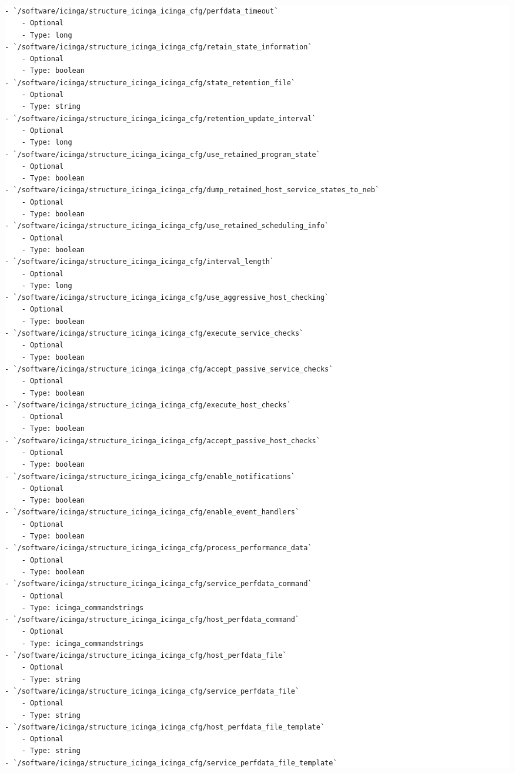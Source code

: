     - `/software/icinga/structure_icinga_icinga_cfg/perfdata_timeout`
        - Optional
        - Type: long
    - `/software/icinga/structure_icinga_icinga_cfg/retain_state_information`
        - Optional
        - Type: boolean
    - `/software/icinga/structure_icinga_icinga_cfg/state_retention_file`
        - Optional
        - Type: string
    - `/software/icinga/structure_icinga_icinga_cfg/retention_update_interval`
        - Optional
        - Type: long
    - `/software/icinga/structure_icinga_icinga_cfg/use_retained_program_state`
        - Optional
        - Type: boolean
    - `/software/icinga/structure_icinga_icinga_cfg/dump_retained_host_service_states_to_neb`
        - Optional
        - Type: boolean
    - `/software/icinga/structure_icinga_icinga_cfg/use_retained_scheduling_info`
        - Optional
        - Type: boolean
    - `/software/icinga/structure_icinga_icinga_cfg/interval_length`
        - Optional
        - Type: long
    - `/software/icinga/structure_icinga_icinga_cfg/use_aggressive_host_checking`
        - Optional
        - Type: boolean
    - `/software/icinga/structure_icinga_icinga_cfg/execute_service_checks`
        - Optional
        - Type: boolean
    - `/software/icinga/structure_icinga_icinga_cfg/accept_passive_service_checks`
        - Optional
        - Type: boolean
    - `/software/icinga/structure_icinga_icinga_cfg/execute_host_checks`
        - Optional
        - Type: boolean
    - `/software/icinga/structure_icinga_icinga_cfg/accept_passive_host_checks`
        - Optional
        - Type: boolean
    - `/software/icinga/structure_icinga_icinga_cfg/enable_notifications`
        - Optional
        - Type: boolean
    - `/software/icinga/structure_icinga_icinga_cfg/enable_event_handlers`
        - Optional
        - Type: boolean
    - `/software/icinga/structure_icinga_icinga_cfg/process_performance_data`
        - Optional
        - Type: boolean
    - `/software/icinga/structure_icinga_icinga_cfg/service_perfdata_command`
        - Optional
        - Type: icinga_commandstrings
    - `/software/icinga/structure_icinga_icinga_cfg/host_perfdata_command`
        - Optional
        - Type: icinga_commandstrings
    - `/software/icinga/structure_icinga_icinga_cfg/host_perfdata_file`
        - Optional
        - Type: string
    - `/software/icinga/structure_icinga_icinga_cfg/service_perfdata_file`
        - Optional
        - Type: string
    - `/software/icinga/structure_icinga_icinga_cfg/host_perfdata_file_template`
        - Optional
        - Type: string
    - `/software/icinga/structure_icinga_icinga_cfg/service_perfdata_file_template`